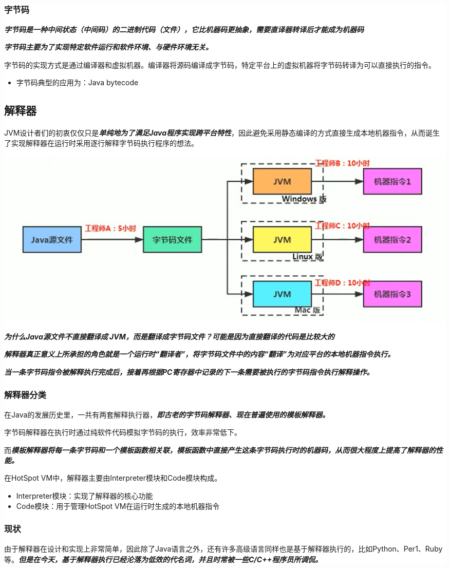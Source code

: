 ### 字节码

***字节码是一种中间状态（中间码）的二进制代码（文件），它比机器码更抽象，需要直译器转译后才能成为机器码***

***字节码主要为了实现特定软件运行和软件环境、与硬件环境无关。***

字节码的实现方式是通过编译器和虚拟机器。编译器将源码编译成字节码，特定平台上的虚拟机器将字节码转译为可以直接执行的指令。

- 字节码典型的应用为：Java bytecode

## 解释器

JVM设计者们的初衷仅仅只是***单纯地为了满足Java程序实现跨平台特性***，因此避免采用静态编译的方式直接生成本地机器指令，从而诞生了实现解释器在运行时采用逐行解释字节码执行程序的想法。

![image-20200710090203674](/assets/imgs/image-20200710090203674.png)

***为什么Java源文件不直接翻译成 JVM，而是翻译成字节码文件？可能是因为直接翻译的代码是比较大的***

***解释器真正意义上所承担的角色就是一个运行时“翻译者”，将字节码文件中的内容“翻译”为对应平台的本地机器指令执行。***

***当一条字节码指令被解释执行完成后，接着再根据PC寄存器中记录的下一条需要被执行的字节码指令执行解释操作。***

### 解释器分类

在Java的发展历史里，一共有两套解释执行器，***即古老的字节码解释器、现在普遍使用的模板解释器。***

字节码解释器在执行时通过纯软件代码模拟字节码的执行，效率非常低下。

而***模板解释器将每一条字节码和一个模板函数相关联，模板函数中直接产生这条字节码执行时的机器码，从而很大程度上提高了解释器的性能。***

在HotSpot VM中，解释器主要由Interpreter模块和Code模块构成。

- Interpreter模块：实现了解释器的核心功能
- Code模块：用于管理HotSpot VM在运行时生成的本地机器指令

### 现状

由于解释器在设计和实现上非常简单，因此除了Java语言之外，还有许多高级语言同样也是基于解释器执行的，比如Python、Per1、Ruby等。***但是在今天，基于解释器执行已经沦落为低效的代名词，并且时常被一些C/C++程序员所调侃。***
